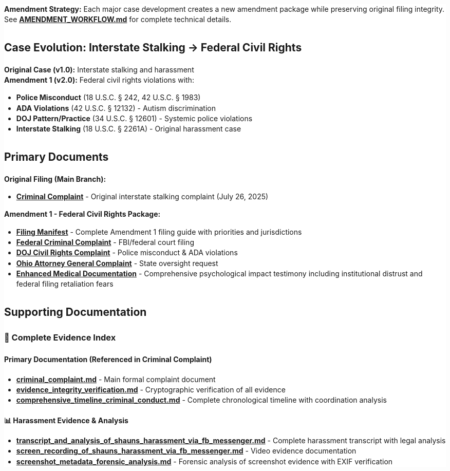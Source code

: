 **Amendment Strategy:** Each major case development creates a new amendment package while preserving original filing integrity. See **[AMENDMENT_WORKFLOW.md](AMENDMENT_WORKFLOW.md)** for complete technical details.

## Case Evolution: Interstate Stalking → Federal Civil Rights

**Original Case (v1.0):** Interstate stalking and harassment  
**Amendment 1 (v2.0):** Federal civil rights violations with:
- **Police Misconduct** (18 U.S.C. § 242, 42 U.S.C. § 1983)
- **ADA Violations** (42 U.S.C. § 12132) - Autism discrimination
- **DOJ Pattern/Practice** (34 U.S.C. § 12601) - Systemic police violations  
- **Interstate Stalking** (18 U.S.C. § 2261A) - Original harassment case

## Primary Documents

**Original Filing (Main Branch):**
- **[Criminal Complaint](criminal_complaint.md)** - Original interstate stalking complaint (July 26, 2025)

**Amendment 1 - Federal Civil Rights Package:**
- **[Filing Manifest](Amendment_1_Filing_Package/FILING_MANIFEST.md)** - Complete Amendment 1 filing guide with priorities and jurisdictions
- **[Federal Criminal Complaint](Amendment_1_Filing_Package/01_Primary_Complaints/amended_criminal_complaint_with_mirroring_analysis.md)** - FBI/federal court filing
- **[DOJ Civil Rights Complaint](Amendment_1_Filing_Package/01_Primary_Complaints/doj_civil_rights_complaint.md)** - Police misconduct & ADA violations  
- **[Ohio Attorney General Complaint](Amendment_1_Filing_Package/01_Primary_Complaints/ohio_attorney_general_complaint.md)** - State oversight request
- **[Enhanced Medical Documentation](Amendment_1_Filing_Package/02_Supporting_Evidence/medical_documentation_of_stress-induced_health_effects.md)** - Comprehensive psychological impact testimony including institutional distrust and federal filing retaliation fears

## Supporting Documentation

### 📁 Complete Evidence Index

#### Primary Documentation (Referenced in Criminal Complaint)
- **[criminal_complaint.md](./criminal_complaint.md)** - Main formal complaint document
- **[evidence_integrity_verification.md](./evidence_integrity_verification.md)** - Cryptographic verification of all evidence
- **[comprehensive_timeline_criminal_conduct.md](./comprehensive_timeline_criminal_conduct.md)** - Complete chronological timeline with coordination analysis

#### 📊 Harassment Evidence & Analysis
- **[transcript_and_analysis_of_shauns_harassment_via_fb_messenger.md](./transcript_and_analysis_of_shauns_harassment_via_fb_messenger.md)** - Complete harassment transcript with legal analysis
- **[screen_recording_of_shauns_harassment_via_fb_messenger.md](./screen_recording_of_shauns_harassment_via_fb_messenger.md)** - Video evidence documentation
- **[screenshot_metadata_forensic_analysis.md](./screenshot_metadata_forensic_analysis.md)** - Forensic analysis of screenshot evidence with EXIF verification
